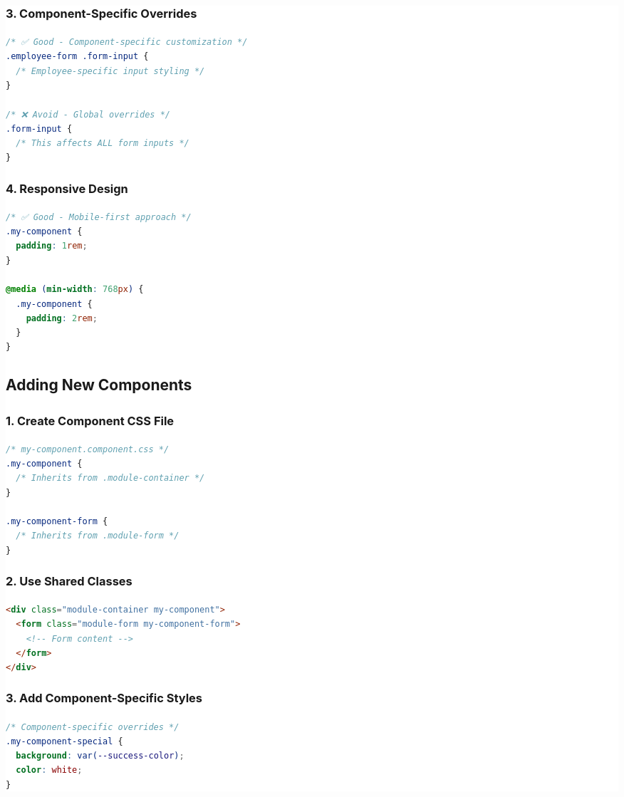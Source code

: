 ### 3. **Component-Specific Overrides**
```css
/* ✅ Good - Component-specific customization */
.employee-form .form-input {
  /* Employee-specific input styling */
}

/* ❌ Avoid - Global overrides */
.form-input {
  /* This affects ALL form inputs */
}
```

### 4. **Responsive Design**
```css
/* ✅ Good - Mobile-first approach */
.my-component {
  padding: 1rem;
}

@media (min-width: 768px) {
  .my-component {
    padding: 2rem;
  }
}
```

## Adding New Components

### 1. **Create Component CSS File**
```css
/* my-component.component.css */
.my-component {
  /* Inherits from .module-container */
}

.my-component-form {
  /* Inherits from .module-form */
}
```

### 2. **Use Shared Classes**
```html
<div class="module-container my-component">
  <form class="module-form my-component-form">
    <!-- Form content -->
  </form>
</div>
```

### 3. **Add Component-Specific Styles**
```css
/* Component-specific overrides */
.my-component-special {
  background: var(--success-color);
  color: white;
}
```
